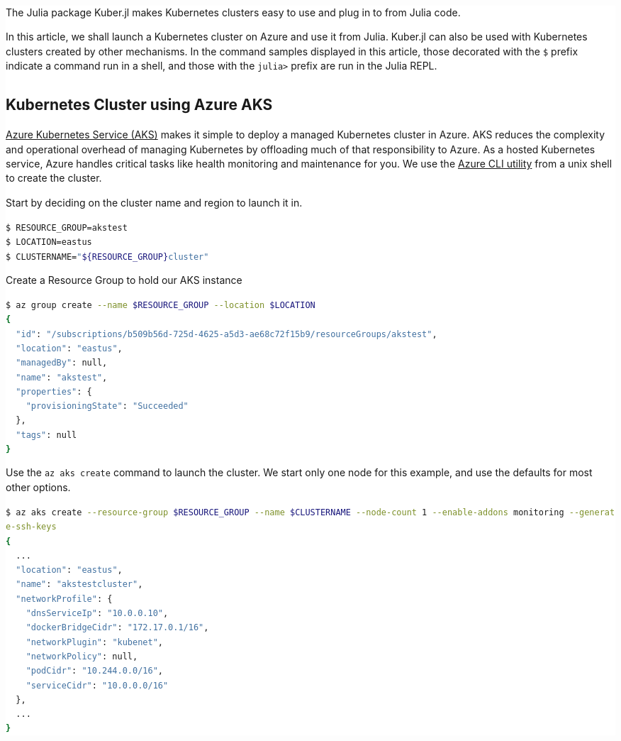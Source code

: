 The Julia package Kuber.jl makes Kubernetes clusters easy to use and plug in to from Julia code.

In this article, we shall launch a Kubernetes cluster on Azure and use it from Julia. Kuber.jl can also be used with Kubernetes clusters created by other mechanisms. In the command samples displayed in this article, those decorated with the `$` prefix indicate a command run in a shell, and those with the `julia>` prefix are run in the Julia REPL.

## Kubernetes Cluster using Azure AKS

[Azure Kubernetes Service (AKS)](https://docs.microsoft.com/en-us/azure/aks/intro-kubernetes) makes it simple to deploy a managed Kubernetes cluster in Azure. AKS reduces the complexity and operational overhead of managing Kubernetes by offloading much of that responsibility to Azure. As a hosted Kubernetes service, Azure handles critical tasks like health monitoring and maintenance for you. We use the [Azure CLI utility](https://docs.microsoft.com/en-us/cli/azure/?view=azure-cli-latest) from a unix shell to create the cluster.

Start by deciding on the cluster name and region to launch it in.

```bash
$ RESOURCE_GROUP=akstest
$ LOCATION=eastus
$ CLUSTERNAME="${RESOURCE_GROUP}cluster"
```

Create a Resource Group to hold our AKS instance
```bash
$ az group create --name $RESOURCE_GROUP --location $LOCATION
{
  "id": "/subscriptions/b509b56d-725d-4625-a5d3-ae68c72f15b9/resourceGroups/akstest",
  "location": "eastus",
  "managedBy": null,
  "name": "akstest",
  "properties": {
    "provisioningState": "Succeeded"
  },
  "tags": null
}
```

Use the `az aks create` command to launch the cluster. We start only one node for this example, and use the defaults for most other options.
```bash
$ az aks create --resource-group $RESOURCE_GROUP --name $CLUSTERNAME --node-count 1 --enable-addons monitoring --generate-ssh-keys
{
  ...
  "location": "eastus",
  "name": "akstestcluster",
  "networkProfile": {
    "dnsServiceIp": "10.0.0.10",
    "dockerBridgeCidr": "172.17.0.1/16",
    "networkPlugin": "kubenet",
    "networkPolicy": null,
    "podCidr": "10.244.0.0/16",
    "serviceCidr": "10.0.0.0/16"
  },
  ...
}
```
